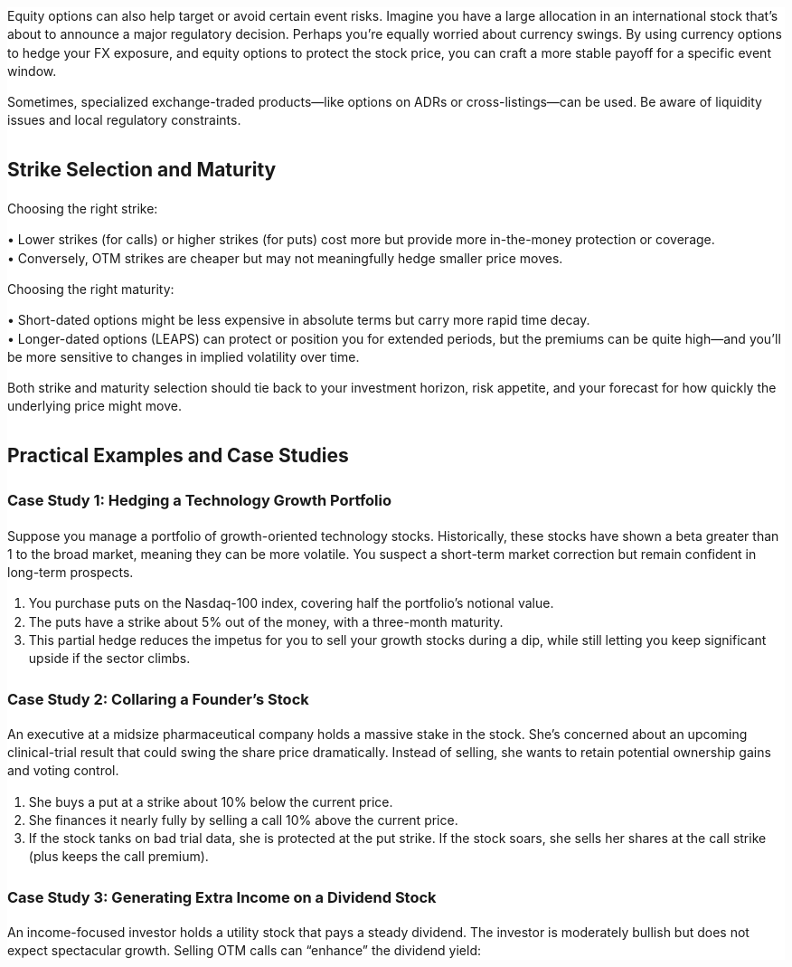 Equity options can also help target or avoid certain event risks. Imagine you have a large allocation in an international stock that’s about to announce a major regulatory decision. Perhaps you’re equally worried about currency swings. By using currency options to hedge your FX exposure, and equity options to protect the stock price, you can craft a more stable payoff for a specific event window.

Sometimes, specialized exchange-traded products—like options on ADRs or cross-listings—can be used. Be aware of liquidity issues and local regulatory constraints.

## Strike Selection and Maturity

Choosing the right strike:

• Lower strikes (for calls) or higher strikes (for puts) cost more but provide more in-the-money protection or coverage.  
• Conversely, OTM strikes are cheaper but may not meaningfully hedge smaller price moves.  

Choosing the right maturity:

• Short-dated options might be less expensive in absolute terms but carry more rapid time decay.  
• Longer-dated options (LEAPS) can protect or position you for extended periods, but the premiums can be quite high—and you’ll be more sensitive to changes in implied volatility over time.  

Both strike and maturity selection should tie back to your investment horizon, risk appetite, and your forecast for how quickly the underlying price might move.

## Practical Examples and Case Studies

### Case Study 1: Hedging a Technology Growth Portfolio

Suppose you manage a portfolio of growth-oriented technology stocks. Historically, these stocks have shown a beta greater than 1 to the broad market, meaning they can be more volatile. You suspect a short-term market correction but remain confident in long-term prospects.

1. You purchase puts on the Nasdaq-100 index, covering half the portfolio’s notional value.  
2. The puts have a strike about 5% out of the money, with a three-month maturity.  
3. This partial hedge reduces the impetus for you to sell your growth stocks during a dip, while still letting you keep significant upside if the sector climbs.  

### Case Study 2: Collaring a Founder’s Stock

An executive at a midsize pharmaceutical company holds a massive stake in the stock. She’s concerned about an upcoming clinical-trial result that could swing the share price dramatically. Instead of selling, she wants to retain potential ownership gains and voting control.

1. She buys a put at a strike about 10% below the current price.  
2. She finances it nearly fully by selling a call 10% above the current price.  
3. If the stock tanks on bad trial data, she is protected at the put strike. If the stock soars, she sells her shares at the call strike (plus keeps the call premium).  

### Case Study 3: Generating Extra Income on a Dividend Stock

An income-focused investor holds a utility stock that pays a steady dividend. The investor is moderately bullish but does not expect spectacular growth. Selling OTM calls can “enhance” the dividend yield:
